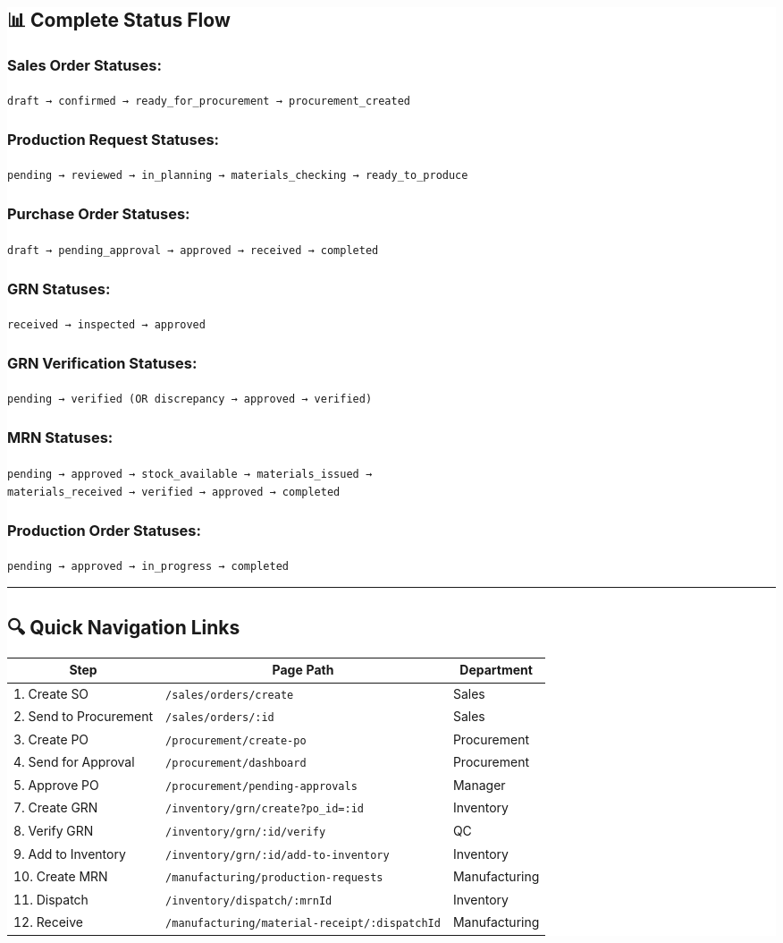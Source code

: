 
## 📊 Complete Status Flow

### Sales Order Statuses:
```
draft → confirmed → ready_for_procurement → procurement_created
```

### Production Request Statuses:
```
pending → reviewed → in_planning → materials_checking → ready_to_produce
```

### Purchase Order Statuses:
```
draft → pending_approval → approved → received → completed
```

### GRN Statuses:
```
received → inspected → approved
```

### GRN Verification Statuses:
```
pending → verified (OR discrepancy → approved → verified)
```

### MRN Statuses:
```
pending → approved → stock_available → materials_issued → 
materials_received → verified → approved → completed
```

### Production Order Statuses:
```
pending → approved → in_progress → completed
```

---

## 🔍 Quick Navigation Links

| Step | Page Path | Department |
|------|-----------|------------|
| 1. Create SO | `/sales/orders/create` | Sales |
| 2. Send to Procurement | `/sales/orders/:id` | Sales |
| 3. Create PO | `/procurement/create-po` | Procurement |
| 4. Send for Approval | `/procurement/dashboard` | Procurement |
| 5. Approve PO | `/procurement/pending-approvals` | Manager |
| 7. Create GRN | `/inventory/grn/create?po_id=:id` | Inventory |
| 8. Verify GRN | `/inventory/grn/:id/verify` | QC |
| 9. Add to Inventory | `/inventory/grn/:id/add-to-inventory` | Inventory |
| 10. Create MRN | `/manufacturing/production-requests` | Manufacturing |
| 11. Dispatch | `/inventory/dispatch/:mrnId` | Inventory |
| 12. Receive | `/manufacturing/material-receipt/:dispatchId` | Manufacturing |